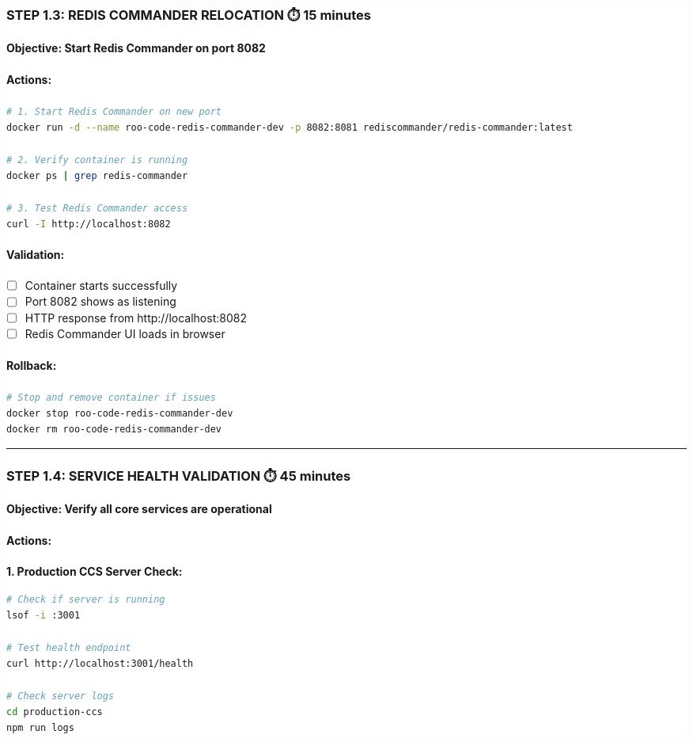 
### **STEP 1.3: REDIS COMMANDER RELOCATION** ⏱️ 15 minutes

#### **Objective:** Start Redis Commander on port 8082

#### **Actions:**

```bash
# 1. Start Redis Commander on new port
docker run -d --name roo-code-redis-commander-dev -p 8082:8081 rediscommander/redis-commander:latest

# 2. Verify container is running
docker ps | grep redis-commander

# 3. Test Redis Commander access
curl -I http://localhost:8082
```

#### **Validation:**

- [ ] Container starts successfully
- [ ] Port 8082 shows as listening
- [ ] HTTP response from http://localhost:8082
- [ ] Redis Commander UI loads in browser

#### **Rollback:**

```bash
# Stop and remove container if issues
docker stop roo-code-redis-commander-dev
docker rm roo-code-redis-commander-dev
```

---

### **STEP 1.4: SERVICE HEALTH VALIDATION** ⏱️ 45 minutes

#### **Objective:** Verify all core services are operational

#### **Actions:**

**1. Production CCS Server Check:**

```bash
# Check if server is running
lsof -i :3001

# Test health endpoint
curl http://localhost:3001/health

# Check server logs
cd production-ccs
npm run logs
```

